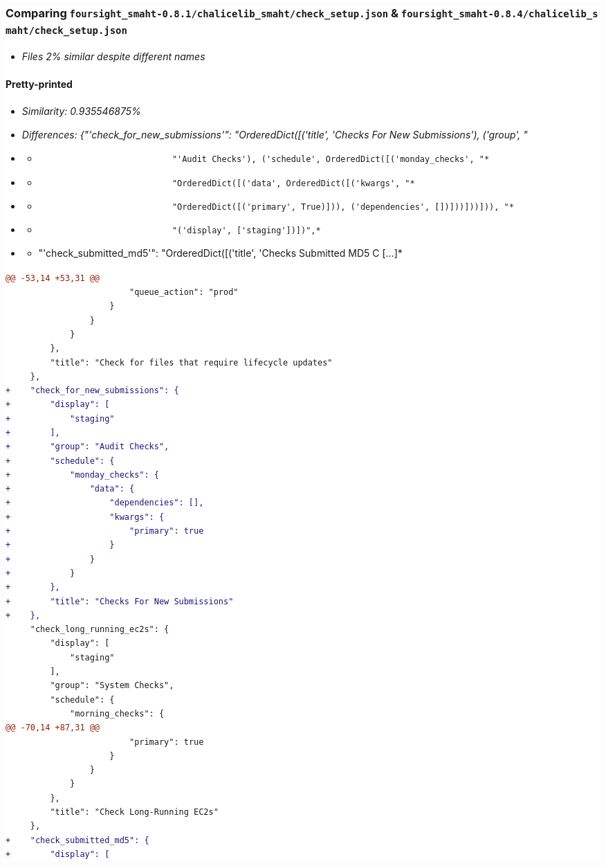 ### Comparing `foursight_smaht-0.8.1/chalicelib_smaht/check_setup.json` & `foursight_smaht-0.8.4/chalicelib_smaht/check_setup.json`

 * *Files 2% similar despite different names*

#### Pretty-printed

 * *Similarity: 0.935546875%*

 * *Differences: {"'check_for_new_submissions'": "OrderedDict([('title', 'Checks For New Submissions'), ('group', "*

 * *                                "'Audit Checks'), ('schedule', OrderedDict([('monday_checks', "*

 * *                                "OrderedDict([('data', OrderedDict([('kwargs', "*

 * *                                "OrderedDict([('primary', True)])), ('dependencies', [])]))]))])), "*

 * *                                "('display', ['staging'])])",*

 * * "'check_submitted_md5'": "OrderedDict([('title', 'Checks Submitted MD5 C […]*

```diff
@@ -53,14 +53,31 @@
                         "queue_action": "prod"
                     }
                 }
             }
         },
         "title": "Check for files that require lifecycle updates"
     },
+    "check_for_new_submissions": {
+        "display": [
+            "staging"
+        ],
+        "group": "Audit Checks",
+        "schedule": {
+            "monday_checks": {
+                "data": {
+                    "dependencies": [],
+                    "kwargs": {
+                        "primary": true
+                    }
+                }
+            }
+        },
+        "title": "Checks For New Submissions"
+    },
     "check_long_running_ec2s": {
         "display": [
             "staging"
         ],
         "group": "System Checks",
         "schedule": {
             "morning_checks": {
@@ -70,14 +87,31 @@
                         "primary": true
                     }
                 }
             }
         },
         "title": "Check Long-Running EC2s"
     },
+    "check_submitted_md5": {
+        "display": [
```